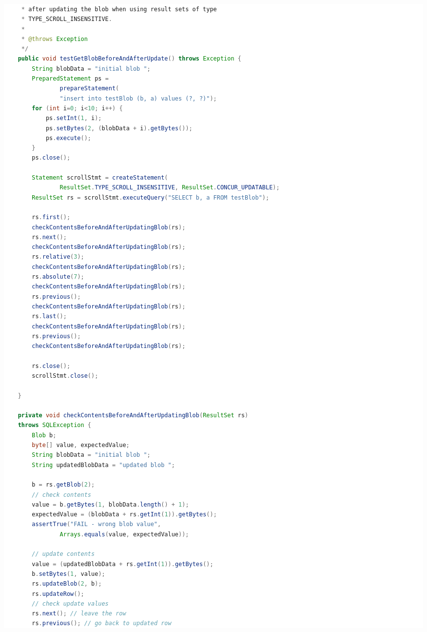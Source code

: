 ```java
     * after updating the blob when using result sets of type
     * TYPE_SCROLL_INSENSITIVE.
     *
     * @throws Exception
     */
    public void testGetBlobBeforeAndAfterUpdate() throws Exception {
        String blobData = "initial blob ";
        PreparedStatement ps =
                prepareStatement(
                "insert into testBlob (b, a) values (?, ?)");
        for (int i=0; i<10; i++) {
            ps.setInt(1, i);
            ps.setBytes(2, (blobData + i).getBytes());
            ps.execute();
        }
        ps.close();

        Statement scrollStmt = createStatement(
                ResultSet.TYPE_SCROLL_INSENSITIVE, ResultSet.CONCUR_UPDATABLE);
        ResultSet rs = scrollStmt.executeQuery("SELECT b, a FROM testBlob");

        rs.first();
        checkContentsBeforeAndAfterUpdatingBlob(rs);
        rs.next();
        checkContentsBeforeAndAfterUpdatingBlob(rs);
        rs.relative(3);
        checkContentsBeforeAndAfterUpdatingBlob(rs);
        rs.absolute(7);
        checkContentsBeforeAndAfterUpdatingBlob(rs);
        rs.previous();
        checkContentsBeforeAndAfterUpdatingBlob(rs);
        rs.last();
        checkContentsBeforeAndAfterUpdatingBlob(rs);
        rs.previous();
        checkContentsBeforeAndAfterUpdatingBlob(rs);

        rs.close();
        scrollStmt.close();

    }

    private void checkContentsBeforeAndAfterUpdatingBlob(ResultSet rs)
    throws SQLException {
        Blob b;
        byte[] value, expectedValue;
        String blobData = "initial blob ";
        String updatedBlobData = "updated blob ";

        b = rs.getBlob(2);
        // check contents
        value = b.getBytes(1, blobData.length() + 1);
        expectedValue = (blobData + rs.getInt(1)).getBytes();
        assertTrue("FAIL - wrong blob value",
                Arrays.equals(value, expectedValue));

        // update contents
        value = (updatedBlobData + rs.getInt(1)).getBytes();
        b.setBytes(1, value);
        rs.updateBlob(2, b);
        rs.updateRow();
        // check update values
        rs.next(); // leave the row
        rs.previous(); // go back to updated row
```
